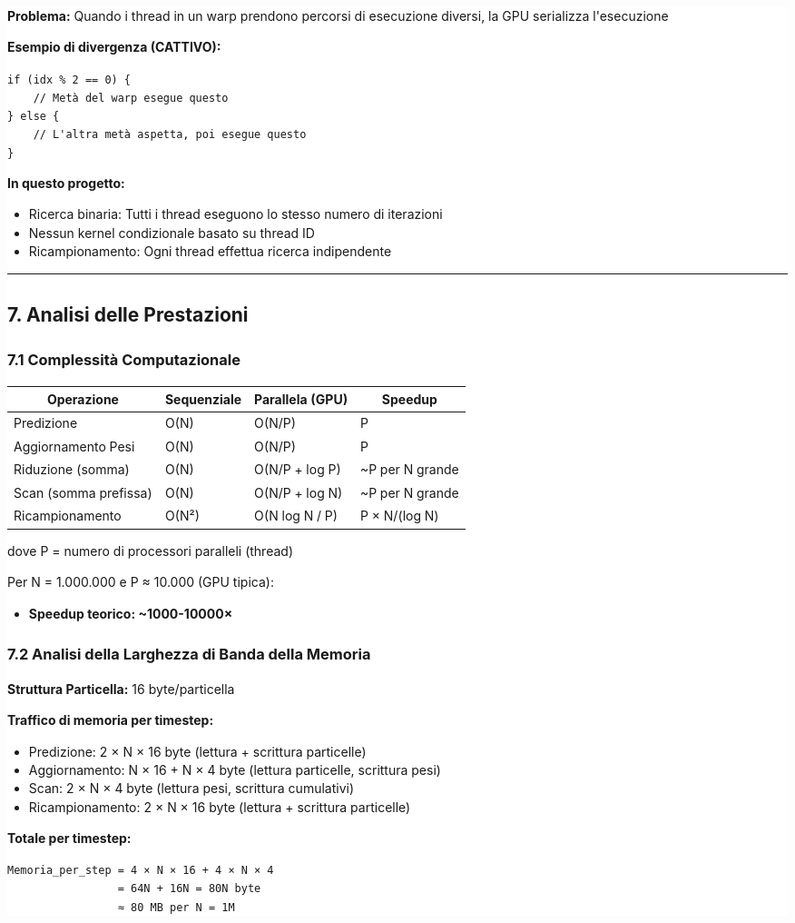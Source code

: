 **Problema:** Quando i thread in un warp prendono percorsi di esecuzione diversi, la GPU serializza l'esecuzione

**Esempio di divergenza (CATTIVO):**
```cuda
if (idx % 2 == 0) {
    // Metà del warp esegue questo
} else {
    // L'altra metà aspetta, poi esegue questo
}
```

**In questo progetto:**
- Ricerca binaria: Tutti i thread eseguono lo stesso numero di iterazioni
- Nessun kernel condizionale basato su thread ID
- Ricampionamento: Ogni thread effettua ricerca indipendente

---

## 7. Analisi delle Prestazioni

### 7.1 Complessità Computazionale

| Operazione | Sequenziale | Parallela (GPU) | Speedup |
|-----------|-------------|-----------------|---------|
| Predizione | O(N) | O(N/P) | P |
| Aggiornamento Pesi | O(N) | O(N/P) | P |
| Riduzione (somma) | O(N) | O(N/P + log P) | ~P per N grande |
| Scan (somma prefissa) | O(N) | O(N/P + log N) | ~P per N grande |
| Ricampionamento | O(N²) | O(N log N / P) | P × N/(log N) |

dove P = numero di processori paralleli (thread)

Per N = 1.000.000 e P ≈ 10.000 (GPU tipica):
- **Speedup teorico: ~1000-10000×**

### 7.2 Analisi della Larghezza di Banda della Memoria

**Struttura Particella:** 16 byte/particella

**Traffico di memoria per timestep:**
- Predizione: 2 × N × 16 byte (lettura + scrittura particelle)
- Aggiornamento: N × 16 + N × 4 byte (lettura particelle, scrittura pesi)
- Scan: 2 × N × 4 byte (lettura pesi, scrittura cumulativi)
- Ricampionamento: 2 × N × 16 byte (lettura + scrittura particelle)

**Totale per timestep:**
```
Memoria_per_step = 4 × N × 16 + 4 × N × 4
                 = 64N + 16N = 80N byte
                 ≈ 80 MB per N = 1M
```
